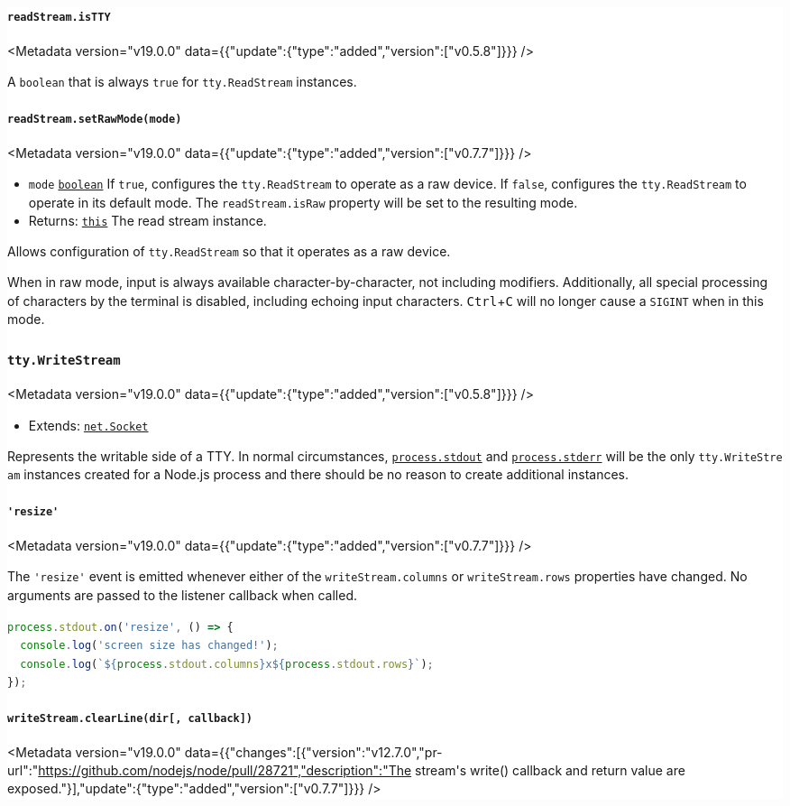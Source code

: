 #### <DataTag tag="M" /> `readStream.isTTY`

<Metadata version="v19.0.0" data={{"update":{"type":"added","version":["v0.5.8"]}}} />

A `boolean` that is always `true` for `tty.ReadStream` instances.

#### <DataTag tag="M" /> `readStream.setRawMode(mode)`

<Metadata version="v19.0.0" data={{"update":{"type":"added","version":["v0.7.7"]}}} />

* `mode` [`boolean`](https://developer.mozilla.org/en-US/docs/Web/JavaScript/Data_structures#Boolean_type) If `true`, configures the `tty.ReadStream` to operate as a
  raw device. If `false`, configures the `tty.ReadStream` to operate in its
  default mode. The `readStream.isRaw` property will be set to the resulting
  mode.
* Returns: [`this`](https://developer.mozilla.org/en-US/docs/Web/JavaScript/Reference/Operators/this) The read stream instance.

Allows configuration of `tty.ReadStream` so that it operates as a raw device.

When in raw mode, input is always available character-by-character, not
including modifiers. Additionally, all special processing of characters by the
terminal is disabled, including echoing input
characters. <kbd>Ctrl</kbd>+<kbd>C</kbd> will no longer cause a `SIGINT` when
in this mode.

### <DataTag tag="C" /> `tty.WriteStream`

<Metadata version="v19.0.0" data={{"update":{"type":"added","version":["v0.5.8"]}}} />

* Extends: [`net.Socket`](/api/net#netsocket)

Represents the writable side of a TTY. In normal circumstances,
[`process.stdout`][] and [`process.stderr`][] will be the only
`tty.WriteStream` instances created for a Node.js process and there
should be no reason to create additional instances.

#### <DataTag tag="E" /> `'resize'`

<Metadata version="v19.0.0" data={{"update":{"type":"added","version":["v0.7.7"]}}} />

The `'resize'` event is emitted whenever either of the `writeStream.columns`
or `writeStream.rows` properties have changed. No arguments are passed to the
listener callback when called.

```js
process.stdout.on('resize', () => {
  console.log('screen size has changed!');
  console.log(`${process.stdout.columns}x${process.stdout.rows}`);
});
```

#### <DataTag tag="M" /> `writeStream.clearLine(dir[, callback])`

<Metadata version="v19.0.0" data={{"changes":[{"version":"v12.7.0","pr-url":"https://github.com/nodejs/node/pull/28721","description":"The stream's write() callback and return value are exposed."}],"update":{"type":"added","version":["v0.7.7"]}}} />


[`process.stderr`]: /api/v19/process#processstderr
[`process.stdin`]: /api/v19/process#processstdin
[`process.stdout`]: /api/v19/process#processstdout
[`writeStream.getColorDepth()`]: #writestreamgetcolordepthenv